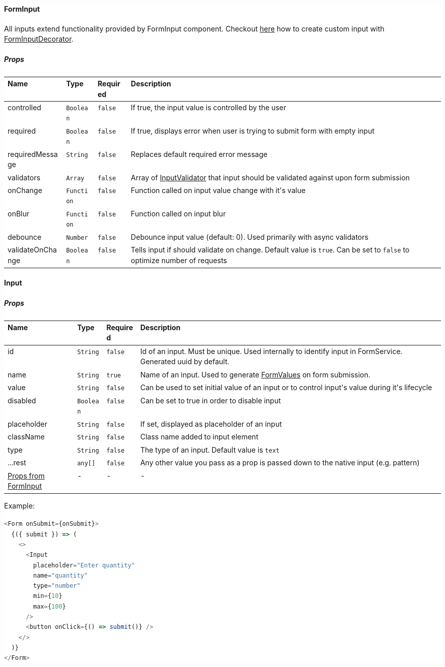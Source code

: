
#### FormInput

All inputs extend functionality provided by FormInput component. Checkout [here](#custom-input) how to create custom input with [FormInputDecorator](#custom-input).

##### Props

| Name             | Type       | Required | Description                                                                                                             |
| :--------------- | :--------- | :------- | :---------------------------------------------------------------------------------------------------------------------- |
| controlled       | `Boolean`  | `false`  | If true, the input value is controlled by the user                                                                      |
| required         | `Boolean`  | `false`  | If true, displays error when user is trying to submit form with empty input                                             |
| requiredMessage  | `String`   | `false`  | Replaces default required error message                                                                                 |
| validators       | `Array`    | `false`  | Array of [InputValidator](#inputvalidator) that input should be validated against upon form submission                  |
| onChange         | `Function` | `false`  | Function called on input value change with it's value                                                                   |
| onBlur           | `Function` | `false`  | Function called on input blur                                                                                           |
| debounce         | `Number`   | `false`  | Debounce input value (default: 0). Used primarily with async validators                                                 |
| validateOnChange | `Boolean`  | `false`  | Tells input if should validate on change. Default value is `true`. Can be set to `false` to optimize number of requests |

#### Input

##### Props

| Name                               | Type      | Required | Description                                                                                                  |
| :--------------------------------- | :-------- | :------- | :----------------------------------------------------------------------------------------------------------- |
| id                                 | `String`  | `false`  | Id of an input. Must be unique. Used internally to identify input in FormService. Generated uuid by default. |
| name                               | `String`  | `true`   | Name of an input. Used to generate [FormValues](#formvalues) on form submission.                             |
| value                              | `String`  | `false`  | Can be used to set initial value of an input or to control input's value during it's lifecycle               |
| disabled                           | `Boolean` | `false`  | Can be set to true in order to disable input                                                                 |
| placeholder                        | `String`  | `false`  | If set, displayed as placeholder of an input                                                                 |
| className                          | `String`  | `false`  | Class name added to input element                                                                            |
| type                               | `String`  | `false`  | The type of an input. Default value is `text`                                                                |
| ...rest                            | `any[]`   | `false`  | Any other value you pass as a prop is passed down to the native input (e.g. pattern)                         |
| [Props from FormInput](#forminput) | -         | -        | -                                                                                                            |

Example:

```javascript
<Form onSubmit={onSubmit}>
  {({ submit }) => (
    <>
      <Input
        placeholder="Enter quantity"
        name="quantity"
        type="number"
        min={10}
        max={100}
      />
      <button onClick={() => submit()} />
    </>
  )}
</Form>
```
